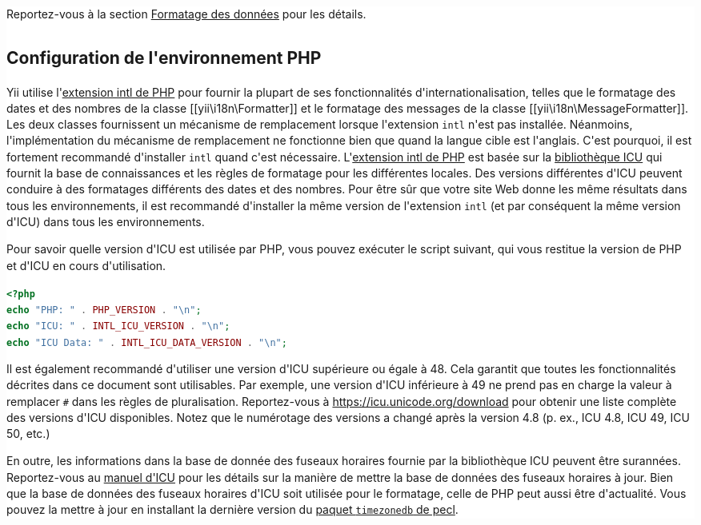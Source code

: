 Reportez-vous à la section [Formatage des données](output-formatting.md) pour les détails.


## Configuration de l'environnement PHP <span id="setup-environment"></span>

Yii utilise l'[extension intl de PHP](https://www.php.net/manual/fr/book.intl.php) pour fournir la plupart de ses fonctionnalités d'internationalisation, telles que le formatage des dates et des nombres de la classe [[yii\i18n\Formatter]] et le formatage des messages de la classe [[yii\i18n\MessageFormatter]].
Les deux classes fournissent un mécanisme de remplacement lorsque l'extension `intl` n'est pas installée. Néanmoins, l'implémentation du mécanisme de remplacement ne fonctionne bien que quand la langue cible est l'anglais. C'est pourquoi, il est fortement recommandé d'installer `intl` quand c'est nécessaire.
L'[extension intl de PHP](https://www.php.net/manual/fr/book.intl.php) est basée sur la [bibliothèque ICU](https://icu.unicode.org/) qui fournit la base de connaissances et les règles de formatage pour les différentes locales. Des versions différentes d'ICU peuvent conduire à des formatages différents des dates et des nombres. Pour être sûr que votre site Web donne les même résultats dans tous les environnements, il  est recommandé d'installer la même version de l'extension `intl` (et par conséquent la même version d'ICU) dans tous les environnements. 

Pour savoir quelle version d'ICU est utilisée par PHP, vous pouvez exécuter le script suivant, qui vous restitue la version de PHP et d'ICU en cours d'utilisation. 

```php
<?php
echo "PHP: " . PHP_VERSION . "\n";
echo "ICU: " . INTL_ICU_VERSION . "\n";
echo "ICU Data: " . INTL_ICU_DATA_VERSION . "\n";
```

Il est également recommandé d'utiliser une version d'ICU supérieure ou égale à 48. Cela garantit que toutes les fonctionnalités décrites dans ce document sont utilisables. Par exemple, une version d'ICU inférieure à 49 ne prend pas en charge la valeur à remplacer `#` dans les règles de pluralisation. Reportez-vous à  <https://icu.unicode.org/download> pour obtenir une liste complète des versions d'ICU disponibles. Notez que le numérotage des versions a changé après la version 4.8  (p. ex., ICU 4.8, ICU 49, ICU 50, etc.)

En outre, les informations dans la base de donnée des fuseaux horaires fournie par la bibliothèque ICU peuvent être surannées. Reportez-vous au [manuel d'ICU](https://unicode-org.github.io/icu/userguide/datetime/timezone/#updating-the-time-zone-data) pour les détails sur la manière de mettre la base de données des fuseaux horaires à jour. Bien que la base de données des fuseaux horaires d'ICU soit utilisée pour le formatage, celle de PHP peut aussi être d'actualité. Vous pouvez la mettre à jour en installant la dernière version du [paquet `timezonedb` de pecl](https://pecl.php.net/package/timezonedb).
